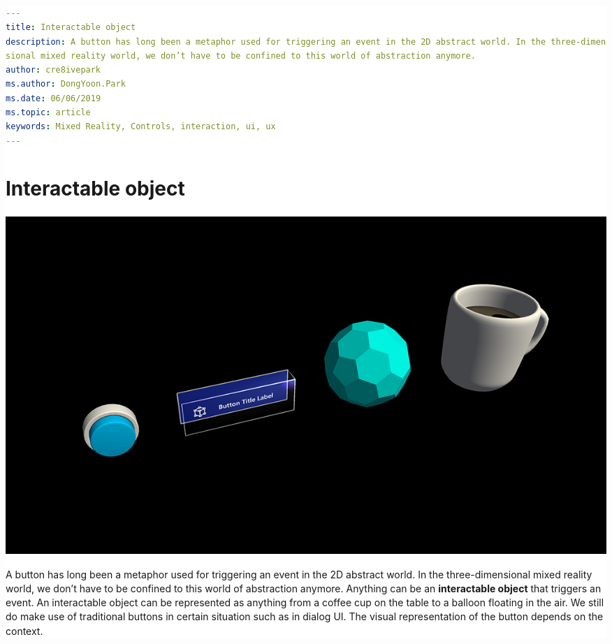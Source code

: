 ```yaml
---
title: Interactable object
description: A button has long been a metaphor used for triggering an event in the 2D abstract world. In the three-dimensional mixed reality world, we don’t have to be confined to this world of abstraction anymore.
author: cre8ivepark
ms.author: DongYoon.Park
ms.date: 06/06/2019
ms.topic: article
keywords: Mixed Reality, Controls, interaction, ui, ux
---
```




# Interactable object

![Interactible objects](images/UX_Hero_Interactable.jpg)

A button has long been a metaphor used for triggering an event in the 2D abstract world. In the three-dimensional mixed reality world, we don’t have to be confined to this world of abstraction anymore. Anything can be an **interactable object** that triggers an event. An interactable object can be represented as anything from a coffee cup on the table to a balloon floating in the air. We still do make use of traditional buttons in certain situation such as in dialog UI. The visual representation of the button depends on the context.
